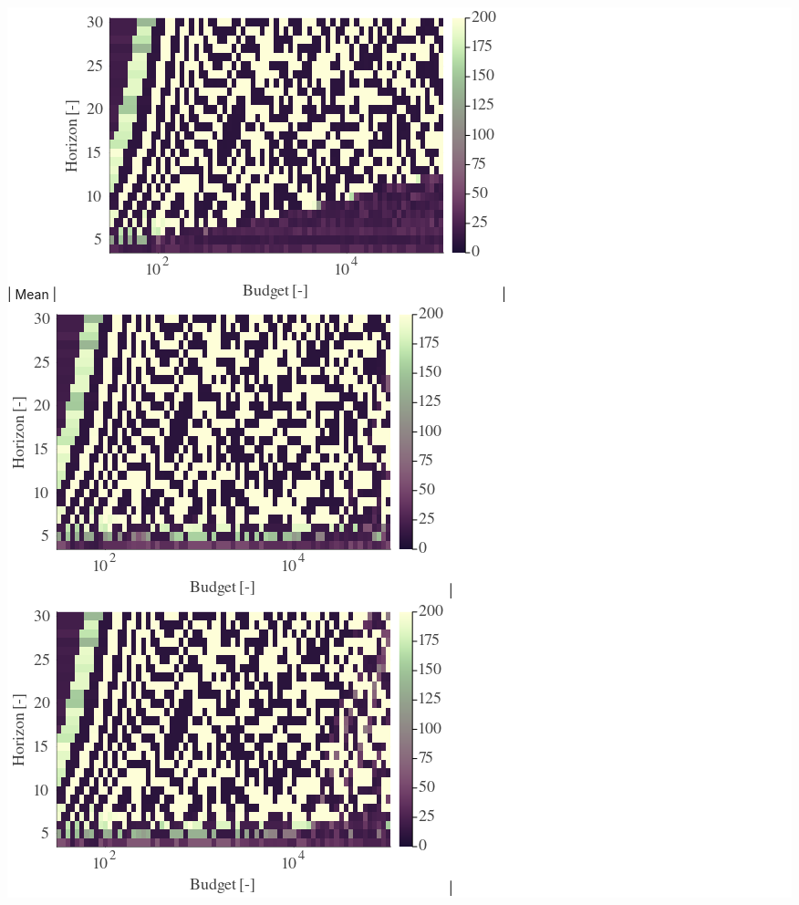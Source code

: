 | Mean | ![](fig/sp_I/mean_g_0.5_cp_1024.png) | ![](fig/sp_I/mean_g_0.55_cp_1024.png) | ![](fig/sp_I/mean_g_0.6_cp_1024.png) | 